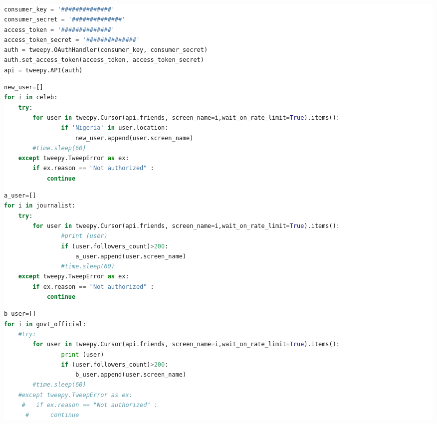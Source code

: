 

```python
consumer_key = '##############'
consumer_secret = '##############'
access_token = '##############'
access_token_secret = '##############'
auth = tweepy.OAuthHandler(consumer_key, consumer_secret)
auth.set_access_token(access_token, access_token_secret)
api = tweepy.API(auth)

```


```python

```


```python
new_user=[]
for i in celeb:
    try:
        for user in tweepy.Cursor(api.friends, screen_name=i,wait_on_rate_limit=True).items():
                if 'Nigeria' in user.location:
                    new_user.append(user.screen_name)
        #time.sleep(60)
    except tweepy.TweepError as ex:
        if ex.reason == "Not authorized" :
            continue
```


```python
a_user=[]
for i in journalist:
    try:
        for user in tweepy.Cursor(api.friends, screen_name=i,wait_on_rate_limit=True).items():
                #print (user)
                if (user.followers_count)>200:
                    a_user.append(user.screen_name)
                #time.sleep(60)
    except tweepy.TweepError as ex:
        if ex.reason == "Not authorized" :
            continue
```


```python
b_user=[]
for i in govt_official:
    #try:
        for user in tweepy.Cursor(api.friends, screen_name=i,wait_on_rate_limit=True).items():
                print (user)
                if (user.followers_count)>200:
                    b_user.append(user.screen_name)
        #time.sleep(60)
    #except tweepy.TweepError as ex:
     #   if ex.reason == "Not authorized" :
      #      continue
```
